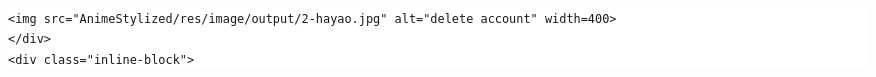     <img src="AnimeStylized/res/image/output/2-hayao.jpg" alt="delete account" width=400>
    </div>
    <div class="inline-block">